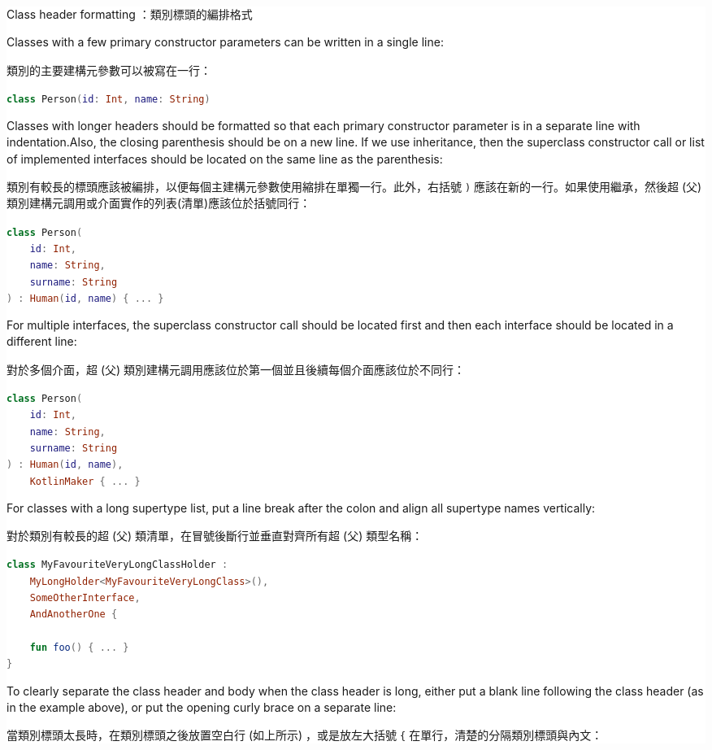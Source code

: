 Class header formatting ：類別標頭的編排格式

Classes with a few primary constructor parameters can be written in a single line:

類別的主要建構元參數可以被寫在一行：

```kotlin
class Person(id: Int, name: String)
```
Classes with longer headers should be formatted so that each primary constructor parameter is in a separate line with indentation.Also, the closing parenthesis should be on a new line. If we use inheritance, then the superclass constructor call or list of implemented interfaces should be located on the same line as the parenthesis:

類別有較長的標頭應該被編排，以便每個主建構元參數使用縮排在單獨一行。此外，右括號 `)` 應該在新的一行。如果使用繼承，然後超 (父) 類別建構元調用或介面實作的列表(清單)應該位於括號同行：

```kotlin
class Person(
    id: Int,
    name: String,
    surname: String
) : Human(id, name) { ... }
```
For multiple interfaces, the superclass constructor call should be located first and then each interface should be located in a different line:

對於多個介面，超 (父) 類別建構元調用應該位於第一個並且後續每個介面應該位於不同行：

```kotlin
class Person(
    id: Int,
    name: String,
    surname: String
) : Human(id, name),
    KotlinMaker { ... }
```

For classes with a long supertype list, put a line break after the colon and align all supertype names vertically:

對於類別有較長的超 (父) 類清單，在冒號後斷行並垂直對齊所有超 (父) 類型名稱：


```kotlin
class MyFavouriteVeryLongClassHolder :
    MyLongHolder<MyFavouriteVeryLongClass>(),
    SomeOtherInterface,
    AndAnotherOne {

    fun foo() { ... }
}
```

To clearly separate the class header and body when the class header is long, either put a blank line
following the class header (as in the example above), or put the opening curly brace on a separate line:

當類別標頭太長時，在類別標頭之後放置空白行 (如上所示) ，或是放左大括號 `{` 在單行，清楚的分隔類別標頭與內文：
